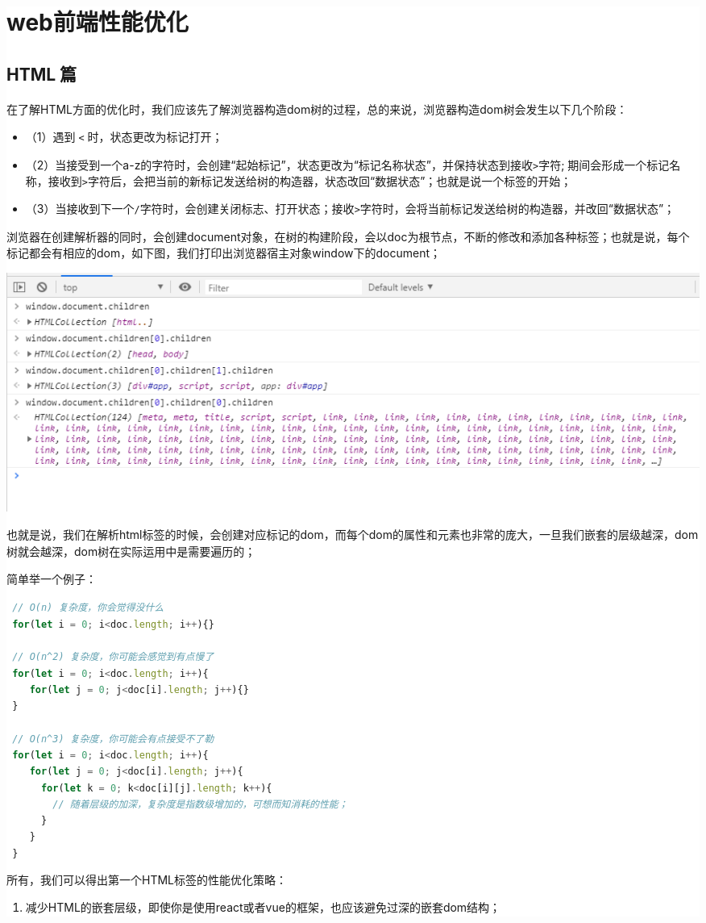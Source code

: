 # web前端性能优化
## HTML 篇
在了解HTML方面的优化时，我们应该先了解浏览器构造dom树的过程，总的来说，浏览器构造dom树会发生以下几个阶段：
- （1）遇到 ``<`` 时，状态更改为标记打开；

- （2）当接受到一个a-z的字符时，会创建“起始标记”，状态更改为“标记名称状态”，并保持状态到接收``>``字符; 期间会形成一个标记名称，接收到``>``字符后，会把当前的新标记发送给树的构造器，状态改回“数据状态”；也就是说一个标签的开始；

- （3）当接收到下一个``/``字符时，会创建关闭标志、打开状态；接收``>``字符时，会将当前标记发送给树的构造器，并改回“数据状态”；

浏览器在创建解析器的同时，会创建document对象，在树的构建阶段，会以doc为根节点，不断的修改和添加各种标签；也就是说，每个标记都会有相应的dom，如下图，我们打印出浏览器宿主对象window下的document；

![alt](./images/document.png)

也就是说，我们在解析html标签的时候，会创建对应标记的dom，而每个dom的属性和元素也非常的庞大，一旦我们嵌套的层级越深，dom树就会越深，dom树在实际运用中是需要遍历的；

简单举一个例子：

```js
 // O(n) 复杂度，你会觉得没什么
 for(let i = 0; i<doc.length; i++){}

 // O(n^2) 复杂度，你可能会感觉到有点慢了
 for(let i = 0; i<doc.length; i++){
    for(let j = 0; j<doc[i].length; j++){}
 }

 // O(n^3) 复杂度，你可能会有点接受不了勒
 for(let i = 0; i<doc.length; i++){
    for(let j = 0; j<doc[i].length; j++){
      for(let k = 0; k<doc[i][j].length; k++){
        // 随着层级的加深，复杂度是指数级增加的，可想而知消耗的性能；
      }
    }
 }
```
所有，我们可以得出第一个HTML标签的性能优化策略：
1. 减少HTML的嵌套层级，即使你是使用react或者vue的框架，也应该避免过深的嵌套dom结构；
